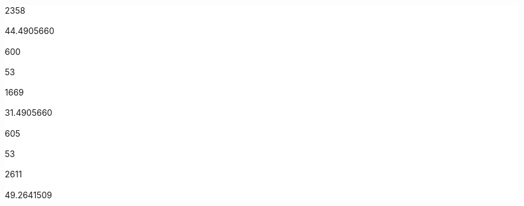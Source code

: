 2358

</td>

<td class="gt_row gt_right" style="background-color: #F09D9D; color: #000000;">

44.4905660

</td>

</tr>

<tr>

<td class="gt_row gt_right">

600

</td>

<td class="gt_row gt_center">

53

</td>

<td class="gt_row gt_right" style="background-color: #FABABD; color: #000000;">

1669

</td>

<td class="gt_row gt_right" style="background-color: #FABABD; color: #000000;">

31.4905660

</td>

</tr>

<tr>

<td class="gt_row gt_right">

605

</td>

<td class="gt_row gt_center">

53

</td>

<td class="gt_row gt_right" style="background-color: #EE9494; color: #000000;">

2611

</td>

<td class="gt_row gt_right" style="background-color: #EE9494; color: #000000;">

49.2641509

</td>

